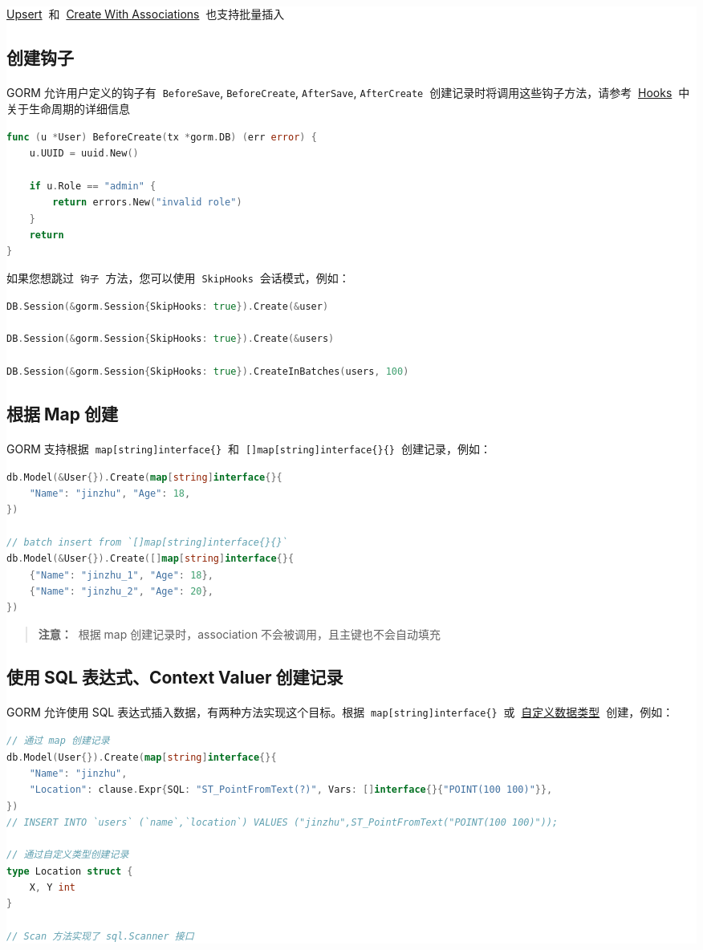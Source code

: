 [Upsert](https://gorm.io/zh_CN/docs/create.html#upsert)  和  [Create With Associations](https://gorm.io/zh_CN/docs/create.html#create_with_associations)  也支持批量插入

## 创建钩子

GORM 允许用户定义的钩子有  `BeforeSave`, `BeforeCreate`, `AfterSave`, `AfterCreate`  创建记录时将调用这些钩子方法，请参考  [Hooks](https://gorm.io/zh_CN/docs/hooks.html)  中关于生命周期的详细信息

```go
func (u *User) BeforeCreate(tx *gorm.DB) (err error) {
    u.UUID = uuid.New()

    if u.Role == "admin" {
        return errors.New("invalid role")
    }
    return
}

```

如果您想跳过  `钩子`  方法，您可以使用  `SkipHooks`  会话模式，例如：

```go
DB.Session(&gorm.Session{SkipHooks: true}).Create(&user)

DB.Session(&gorm.Session{SkipHooks: true}).Create(&users)

DB.Session(&gorm.Session{SkipHooks: true}).CreateInBatches(users, 100)
```

## 根据 Map 创建

GORM 支持根据  `map[string]interface{}`  和  `[]map[string]interface{}{}`  创建记录，例如：

```go
db.Model(&User{}).Create(map[string]interface{}{
    "Name": "jinzhu", "Age": 18,
})

// batch insert from `[]map[string]interface{}{}`
db.Model(&User{}).Create([]map[string]interface{}{
    {"Name": "jinzhu_1", "Age": 18},
    {"Name": "jinzhu_2", "Age": 20},
})
```

> **注意：**  根据 map 创建记录时，association 不会被调用，且主键也不会自动填充

## 使用 SQL 表达式、Context Valuer 创建记录

GORM 允许使用 SQL 表达式插入数据，有两种方法实现这个目标。根据  `map[string]interface{}`  或  [自定义数据类型](https://gorm.io/zh_CN/docs/data_types.html#gorm_valuer_interface)  创建，例如：

```go
// 通过 map 创建记录
db.Model(User{}).Create(map[string]interface{}{
    "Name": "jinzhu",
    "Location": clause.Expr{SQL: "ST_PointFromText(?)", Vars: []interface{}{"POINT(100 100)"}},
})
// INSERT INTO `users` (`name`,`location`) VALUES ("jinzhu",ST_PointFromText("POINT(100 100)"));

// 通过自定义类型创建记录
type Location struct {
    X, Y int
}

// Scan 方法实现了 sql.Scanner 接口
```